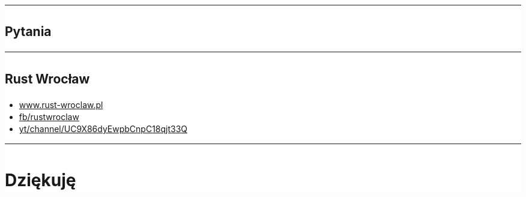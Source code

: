 ----

## Pytania

---

## Rust Wrocław

* www.rust-wroclaw.pl
* [fb/rustwroclaw](http://facebook.com/rustwroclaw)
* [yt/channel/UC9X86dyEwpbCnpC18qjt33Q](http://youtube.com/channel/UC9X86dyEwpbCnpC18qjt33Q)

---

# Dziękuję
